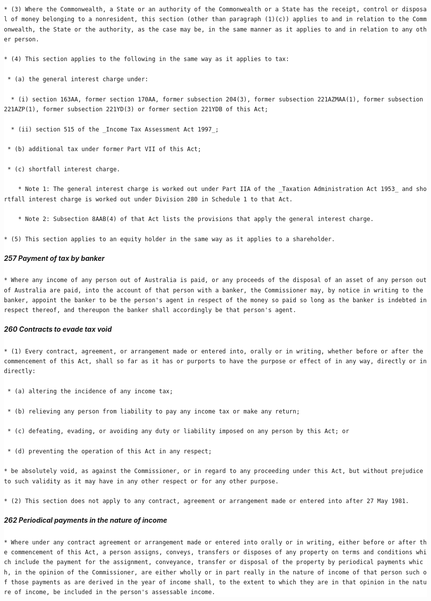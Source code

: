     * (3) Where the Commonwealth, a State or an authority of the Commonwealth or a State has the receipt, control or disposal of money belonging to a nonresident, this section (other than paragraph (1)(c)) applies to and in relation to the Commonwealth, the State or the authority, as the case may be, in the same manner as it applies to and in relation to any other person.

    * (4) This section applies to the following in the same way as it applies to tax:

     * (a) the general interest charge under:

      * (i) section 163AA, former section 170AA, former subsection 204(3), former subsection 221AZMAA(1), former subsection 221AZP(1), former subsection 221YD(3) or former section 221YDB of this Act;

      * (ii) section 515 of the _Income Tax Assessment Act 1997_;

     * (b) additional tax under former Part VII of this Act;

     * (c) shortfall interest charge.

        * Note 1: The general interest charge is worked out under Part IIA of the _Taxation Administration Act 1953_ and shortfall interest charge is worked out under Division 280 in Schedule 1 to that Act.

        * Note 2: Subsection 8AAB(4) of that Act lists the provisions that apply the general interest charge.

    * (5) This section applies to an equity holder in the same way as it applies to a shareholder.

##### 257  Payment of tax by banker

    * Where any income of any person out of Australia is paid, or any proceeds of the disposal of an asset of any person out of Australia are paid, into the account of that person with a banker, the Commissioner may, by notice in writing to the banker, appoint the banker to be the person's agent in respect of the money so paid so long as the banker is indebted in respect thereof, and thereupon the banker shall accordingly be that person's agent.

##### 260  Contracts to evade tax void

    * (1) Every contract, agreement, or arrangement made or entered into, orally or in writing, whether before or after the commencement of this Act, shall so far as it has or purports to have the purpose or effect of in any way, directly or indirectly:

     * (a) altering the incidence of any income tax;

     * (b) relieving any person from liability to pay any income tax or make any return;

     * (c) defeating, evading, or avoiding any duty or liability imposed on any person by this Act; or

     * (d) preventing the operation of this Act in any respect;

    * be absolutely void, as against the Commissioner, or in regard to any proceeding under this Act, but without prejudice to such validity as it may have in any other respect or for any other purpose.

    * (2) This section does not apply to any contract, agreement or arrangement made or entered into after 27 May 1981.

##### 262  Periodical payments in the nature of income

    * Where under any contract agreement or arrangement made or entered into orally or in writing, either before or after the commencement of this Act, a person assigns, conveys, transfers or disposes of any property on terms and conditions which include the payment for the assignment, conveyance, transfer or disposal of the property by periodical payments which, in the opinion of the Commissioner, are either wholly or in part really in the nature of income of that person such of those payments as are derived in the year of income shall, to the extent to which they are in that opinion in the nature of income, be included in the person's assessable income.

